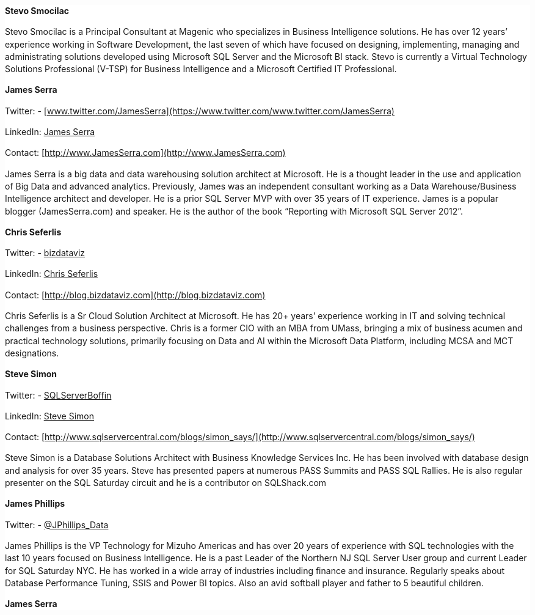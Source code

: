 **Stevo Smocilac**
 
Stevo Smocilac is a Principal Consultant at Magenic who specializes in Business Intelligence solutions. He has over 12 years’ experience working in Software Development, the last seven of which have focused on designing, implementing, managing and administrating solutions developed using Microsoft SQL Server and the Microsoft BI stack.  Stevo is currently a Virtual Technology Solutions Professional (V-TSP) for Business Intelligence and a Microsoft Certified IT Professional.
 
**James Serra**
 
Twitter:  - [www.twitter.com/JamesSerra](https://www.twitter.com/www.twitter.com/JamesSerra)
 
LinkedIn: [James Serra](http://www.linkedin.com/in/JamesSerra)
 
Contact: [http://www.JamesSerra.com](http://www.JamesSerra.com)
 
James Serra is a big data and data warehousing solution architect at Microsoft.  He is a thought leader in the use and application of Big Data and advanced analytics. Previously, James was an independent consultant working as a Data Warehouse/Business Intelligence architect and developer. He is a prior SQL Server MVP with over 35 years of IT experience. James is a popular blogger (JamesSerra.com) and speaker. He is the author of the book “Reporting with Microsoft SQL Server 2012”.
 
**Chris Seferlis**
 
Twitter:  - [bizdataviz](https://www.twitter.com/bizdataviz)
 
LinkedIn: [Chris Seferlis](http://www.linkedin.com/in/cseferlis)
 
Contact: [http://blog.bizdataviz.com](http://blog.bizdataviz.com)
 
Chris Seferlis is a Sr Cloud Solution Architect at Microsoft. He has 20+ years’ experience working in IT and solving technical challenges from a business perspective. Chris is a former CIO with an MBA from UMass, bringing a mix of business acumen and practical technology solutions, primarily focusing on Data and AI within the Microsoft Data Platform, including MCSA and MCT designations.
 
**Steve Simon**
 
Twitter:  - [SQLServerBoffin](https://www.twitter.com/SQLServerBoffin)
 
LinkedIn: [Steve Simon](http://www.linkedin.com/in/stephenrsimon/)
 
Contact: [http://www.sqlservercentral.com/blogs/simon_says/](http://www.sqlservercentral.com/blogs/simon_says/)
 
Steve Simon is a Database Solutions Architect with Business Knowledge Services Inc. He has been involved with database design and analysis for over 35 years. Steve has presented papers at numerous PASS Summits and PASS SQL Rallies. He is also regular presenter on the SQL Saturday circuit and he is a contributor on SQLShack.com
 
**James Phillips**
 
Twitter:  - [@JPhillips_Data](https://www.twitter.com/@JPhillips_Data)
 
James Phillips is the VP Technology for Mizuho Americas and has over 20 years of experience with SQL technologies with the last 10 years focused on Business Intelligence.  He is a past Leader of the Northern NJ SQL Server User group and current Leader for SQL Saturday NYC.  He has worked in a wide array of industries including finance and insurance.  Regularly speaks about Database Performance Tuning, SSIS and Power BI topics.  Also an avid softball player and father to 5 beautiful children.
 
**James Serra**
 